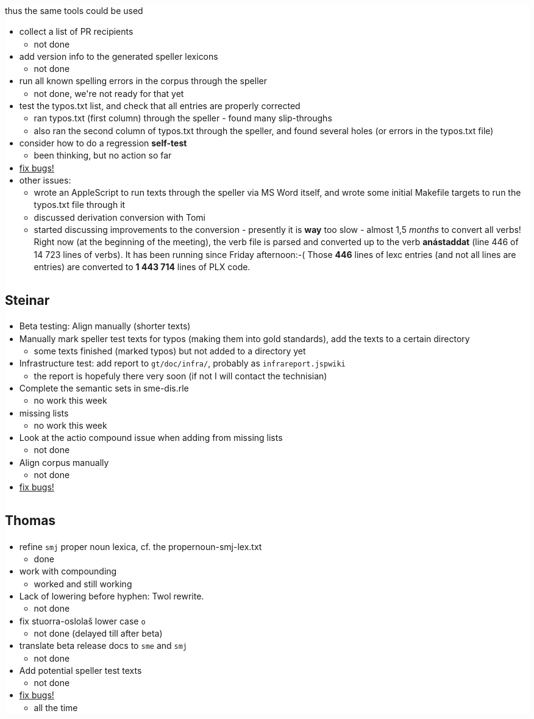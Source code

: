    thus the same tools could be used
* collect a list of PR recipients
    - not done
* add version info to the generated speller lexicons
    - not done
* run all known spelling errors in the corpus through the speller
    - not done, we're not ready for that yet
* test the typos.txt list, and check that all entries are properly corrected
    - ran typos.txt (first column) through the speller - found many slip-throughs
    - also ran the second column of typos.txt through the speller, and found
   several holes (or errors in the typos.txt file)
* consider how to do a regression **self-test**
    - been thinking, but no action so far
* [fix bugs!](http://giellatekno.uit.no/bugzilla)
* other issues:
    - wrote an AppleScript to run texts through the speller via MS Word itself, and
   wrote some initial Makefile targets to run the typos.txt file through it
    - discussed derivation conversion with Tomi
    - started discussing improvements to the conversion - presently it is **way**
   too slow  - almost 1,5 *months* to convert all verbs! Right now (at the
   beginning of the meeting), the verb file is parsed and converted up to the
   verb **anástaddat** (line 446 of 14 723 lines of verbs). It has been running
   since Friday afternoon:-( Those **446** lines of lexc entries (and not all
   lines are entries) are converted to **1 443 714** lines of PLX code.

##  Steinar
* Beta testing: Align manually (shorter texts)
* Manually mark speller test texts for typos (making them into gold standards),
  add the texts to a certain directory
    - some texts finished (marked typos) but not added to a directory yet 
* Infrastructure test: add report to `gt/doc/infra/`, probably as
  `infrareport.jspwiki`
    - the report is hopefuly there very soon (if not I will contact the technisian)
* Complete the semantic sets in sme-dis.rle
    - no work this week
* missing lists
    - no work this week
* Look at the actio compound issue when adding from missing lists
    - not done
* Align corpus manually
    - not done
* [fix bugs!](http://giellatekno.uit.no/bugzilla)

##  Thomas
* refine `smj` proper noun lexica, cf. the propernoun-smj-lex.txt 
    - done
* work with compounding
    - worked and still working
* Lack of lowering before hyphen: Twol rewrite.
    - not done
* fix stuorra-oslolaš lower case `o`
    - not done (delayed till after beta)
* translate beta release docs to `sme` and `smj`
    - not done
* Add potential speller test texts
    - not done
* [fix bugs!](http://giellatekno.uit.no/bugzilla)
    - all the time
